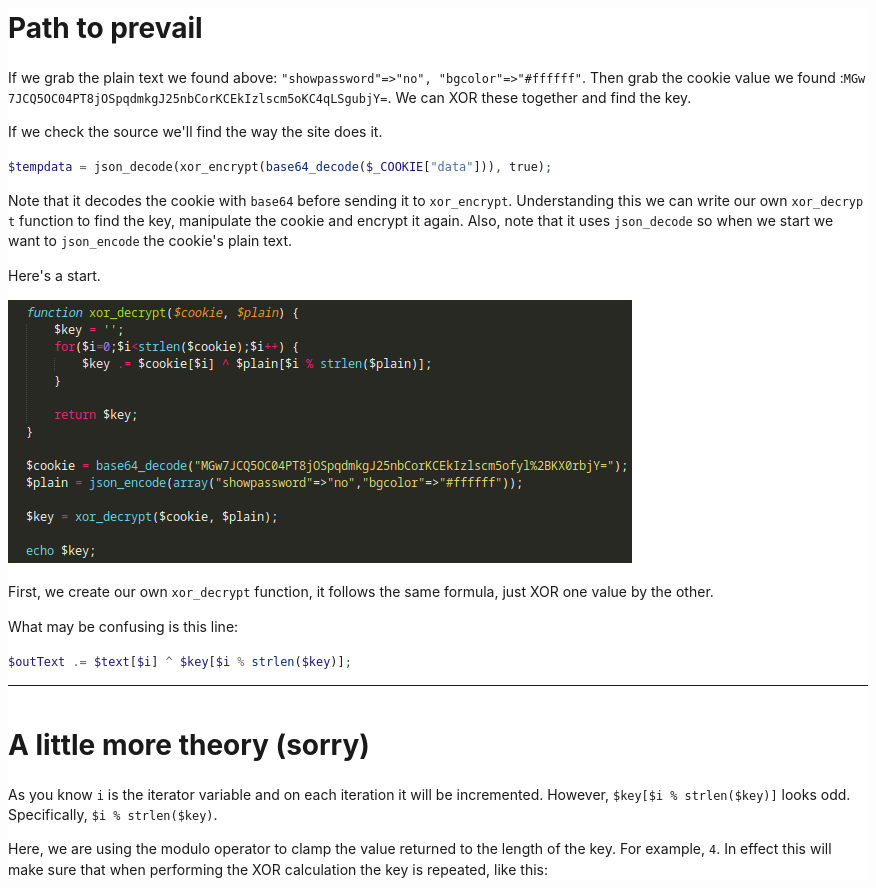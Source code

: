 
# Path to prevail

If we grab the plain text we found above: `"showpassword"=>"no", "bgcolor"=>"#ffffff"`. Then grab the cookie value we found :`MGw7JCQ5OC04PT8jOSpqdmkgJ25nbCorKCEkIzlscm5oKC4qLSgubjY=`. We can XOR these together and find the key.

If we check the source we'll find the way the site does it.

```php
$tempdata = json_decode(xor_encrypt(base64_decode($_COOKIE["data"])), true);
```

Note that it decodes the cookie with `base64` before sending it to `xor_encrypt`. Understanding this we can write our own `xor_decrypt` function to find the key, manipulate the cookie and encrypt it again. Also, note that it uses `json_decode` so when we start we want to `json_encode` the cookie's plain text.

Here's a start.

![natas11_07.png](https://raw.githubusercontent.com/ToasterMouse/WriteupsAndCTFs/main/overthewire/natas/images/natas11_07.png)

First, we create our own `xor_decrypt` function, it follows the same formula, just XOR one value by the other. 

What may be confusing is this line:

```php
$outText .= $text[$i] ^ $key[$i % strlen($key)];
```

---

# A little more theory (sorry)

As you know `i` is the iterator variable and on each iteration it will be incremented. However, `$key[$i % strlen($key)]` looks odd. Specifically, `$i % strlen($key)`.

Here, we are using the modulo operator to clamp the value returned to the length of the key. For example, `4`. In effect this will make sure that when performing the XOR calculation the key is repeated, like this:
